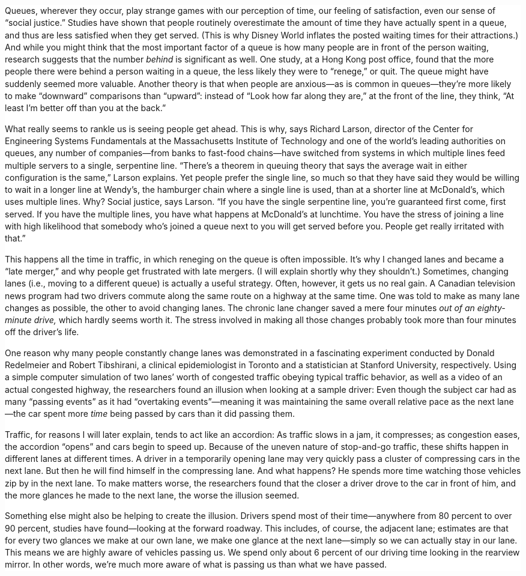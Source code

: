 Queues, wherever they occur, play strange games with our perception of time, our feeling of satisfaction, even our sense of “social justice.” Studies have shown that people routinely overestimate the amount of time they have actually spent in a queue, and thus are less satisfied when they get served. (This is why Disney World inflates the posted waiting times for their attractions.) And while you might think that the most important factor of a queue is how many people are in front of the person waiting, research suggests that the number _behind_ is significant as well. One study, at a Hong Kong post office, found that the more people there were behind a person waiting in a queue, the less likely they were to “renege,” or quit. The queue might have suddenly seemed more valuable. Another theory is that when people are anxious—as is common in queues—they’re more likely to make “downward” comparisons than “upward”: instead of “Look how far along they are,” at the front of the line, they think, “At least I’m better off than you at the back.”

What really seems to rankle us is seeing people get ahead. This is why, says Richard Larson, director of the Center for Engineering Systems Fundamentals at the Massachusetts Institute of Technology and one of the world’s leading authorities on queues, any number of companies—from banks to fast-food chains—have switched from systems in which multiple lines feed multiple servers to a single, serpentine line. “There’s a theorem in queuing theory that says the average wait in either configuration is the same,” Larson explains. Yet people prefer the single line, so much so that they have said they would be willing to wait in a longer line at Wendy’s, the hamburger chain where a single line is used, than at a shorter line at McDonald’s, which uses multiple lines. Why? Social justice, says Larson. “If you have the single serpentine line, you’re guaranteed first come, first served. If you have the multiple lines, you have what happens at McDonald’s at lunchtime. You have the stress of joining a line with high likelihood that somebody who’s joined a queue next to you will get served before you. People get really irritated with that.”

This happens all the time in traffic, in which reneging on the queue is often impossible. It’s why I changed lanes and became a “late merger,” and why people get frustrated with late mergers. (I will explain shortly why they shouldn’t.) Sometimes, changing lanes (i.e., moving to a different queue) is actually a useful strategy. Often, however, it gets us no real gain. A Canadian television news program had two drivers commute along the same route on a highway at the same time. One was told to make as many lane changes as possible, the other to avoid changing lanes. The chronic lane changer saved a mere four minutes _out of an eighty-minute drive,_ which hardly seems worth it. The stress involved in making all those changes probably took more than four minutes off the driver’s life.

One reason why many people constantly change lanes was demonstrated in a fascinating experiment conducted by Donald Redelmeier and Robert Tibshirani, a clinical epidemiologist in Toronto and a statistician at Stanford University, respectively. Using a simple computer simulation of two lanes’ worth of congested traffic obeying typical traffic behavior, as well as a video of an actual congested highway, the researchers found an illusion when looking at a sample driver: Even though the subject car had as many “passing events” as it had “overtaking events”—meaning it was maintaining the same overall relative pace as the next lane—the car spent more _time_ being passed by cars than it did passing them.

Traffic, for reasons I will later explain, tends to act like an accordion: As traffic slows in a jam, it compresses; as congestion eases, the accordion “opens” and cars begin to speed up. Because of the uneven nature of stop-and-go traffic, these shifts happen in different lanes at different times. A driver in a temporarily opening lane may very quickly pass a cluster of compressing cars in the next lane. But then he will find himself in the compressing lane. And what happens? He spends more time watching those vehicles zip by in the next lane. To make matters worse, the researchers found that the closer a driver drove to the car in front of him, and the more glances he made to the next lane, the worse the illusion seemed.

Something else might also be helping to create the illusion. Drivers spend most of their time—anywhere from 80 percent to over 90 percent, studies have found—looking at the forward roadway. This includes, of course, the adjacent lane; estimates are that for every two glances we make at our own lane, we make one glance at the next lane—simply so we can actually stay in our lane. This means we are highly aware of vehicles passing us. We spend only about 6 percent of our driving time looking in the rearview mirror. In other words, we’re much more aware of what is passing us than what we have passed.
